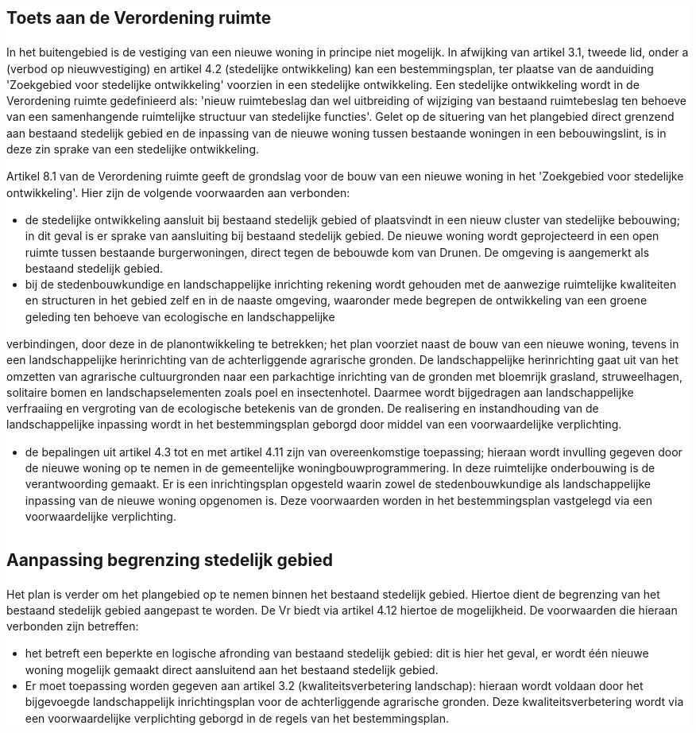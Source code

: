 ## Toets aan de Verordening ruimte

In het buitengebied is de vestiging van een nieuwe woning in principe niet mogelijk. In afwijking van artikel 3.1, tweede lid, onder a (verbod op nieuwvestiging) en artikel 4.2 (stedelijke ontwikkeling) kan een bestemmingsplan, ter plaatse van de aanduiding 'Zoekgebied voor stedelijke ontwikkeling' voorzien in een stedelijke ontwikkeling. Een stedelijke ontwikkeling wordt in de Verordening ruimte gedefinieerd als: 'nieuw ruimtebeslag dan wel uitbreiding of wijziging van bestaand ruimtebeslag ten behoeve van een samenhangende ruimtelijke structuur van stedelijke functies'. Gelet op de situering van het plangebied direct grenzend aan bestaand stedelijk gebied en de inpassing van de nieuwe woning tussen bestaande woningen in een bebouwingslint, is in deze zin sprake van een stedelijke ontwikkeling.

Artikel 8.1 van de Verordening ruimte geeft de grondslag voor de bouw van een nieuwe woning in het 'Zoekgebied voor stedelijke ontwikkeling'. Hier zijn de volgende voorwaarden aan verbonden:

- de stedelijke ontwikkeling aansluit bij bestaand stedelijk gebied of plaatsvindt in een nieuw cluster van stedelijke bebouwing; in dit geval is er sprake van aansluiting bij bestaand stedelijk gebied. De nieuwe woning wordt geprojecteerd in een open ruimte tussen bestaande burgerwoningen, direct tegen de bebouwde kom van Drunen. De omgeving is aangemerkt als bestaand stedelijk gebied.
- bij de stedenbouwkundige en landschappelijke inrichting rekening wordt gehouden met de aanwezige ruimtelijke kwaliteiten en structuren in het gebied zelf en in de naaste omgeving, waaronder mede begrepen de ontwikkeling van een groene geleding ten behoeve van ecologische en landschappelijke

verbindingen, door deze in de planontwikkeling te betrekken; het plan voorziet naast de bouw van een nieuwe woning, tevens in een landschappelijke herinrichting van de achterliggende agrarische gronden. De landschappelijke herinrichting gaat uit van het omzetten van agrarische cultuurgronden naar een parkachtige inrichting van de gronden met bloemrijk grasland, struweelhagen, solitaire bomen en landschapselementen zoals poel en insectenhotel. Daarmee wordt bijgedragen aan landschappelijke verfraaiing en vergroting van de ecologische betekenis van de gronden. De realisering en instandhouding van de landschappelijke inpassing wordt in het bestemmingsplan geborgd door middel van een voorwaardelijke verplichting.

- de bepalingen uit artikel 4.3 tot en met artikel 4.11 zijn van overeenkomstige toepassing; hieraan wordt invulling gegeven door de nieuwe woning op te nemen in de gemeentelijke woningbouwprogrammering.
In deze ruimtelijke onderbouwing is de verantwoording gemaakt. Er is een inrichtingsplan opgesteld waarin zowel de stedenbouwkundige als landschappelijke inpassing van de nieuwe woning opgenomen is. Deze voorwaarden worden in het bestemmingsplan vastgelegd via een voorwaardelijke verplichting.

## Aanpassing begrenzing stedelijk gebied

Het plan is verder om het plangebied op te nemen binnen het bestaand stedelijk gebied. Hiertoe dient de begrenzing van het bestaand stedelijk gebied aangepast te worden. De Vr biedt via artikel 4.12 hiertoe de mogelijkheid. De voorwaarden die hieraan verbonden zijn betreffen:

- het betreft een beperkte en logische afronding van bestaand stedelijk gebied: dit is hier het geval, er wordt één nieuwe woning mogelijk gemaakt direct aansluitend aan het bestaand stedelijk gebied.
- Er moet toepassing worden gegeven aan artikel 3.2 (kwaliteitsverbetering landschap): hieraan wordt voldaan door het bijgevoegde landschappelijk inrichtingsplan voor de achterliggende agrarische gronden. Deze kwaliteitsverbetering wordt via een voorwaardelijke verplichting geborgd in de regels van het bestemmingsplan.

